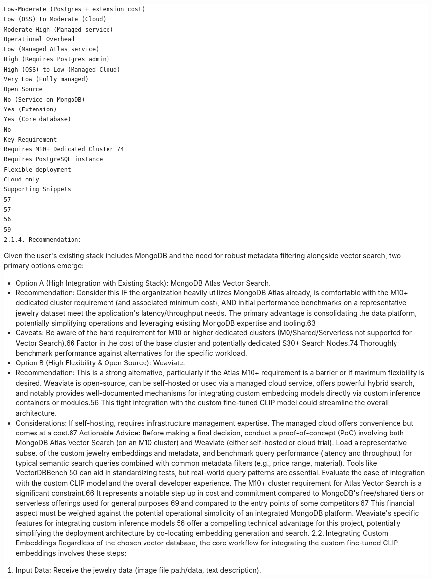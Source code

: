 	Low-Moderate (Postgres + extension cost)
	Low (OSS) to Moderate (Cloud)
	Moderate-High (Managed service)
	Operational Overhead
	Low (Managed Atlas service)
	High (Requires Postgres admin)
	High (OSS) to Low (Managed Cloud)
	Very Low (Fully managed)
	Open Source
	No (Service on MongoDB)
	Yes (Extension)
	Yes (Core database)
	No
	Key Requirement
	Requires M10+ Dedicated Cluster 74
	Requires PostgreSQL instance
	Flexible deployment
	Cloud-only
	Supporting Snippets
	57
	57
	56
	59
	2.1.4. Recommendation:
Given the user's existing stack includes MongoDB and the need for robust metadata filtering alongside vector search, two primary options emerge:
   * Option A (High Integration with Existing Stack): MongoDB Atlas Vector Search.
   * Recommendation: Consider this IF the organization heavily utilizes MongoDB Atlas already, is comfortable with the M10+ dedicated cluster requirement (and associated minimum cost), AND initial performance benchmarks on a representative jewelry dataset meet the application's latency/throughput needs. The primary advantage is consolidating the data platform, potentially simplifying operations and leveraging existing MongoDB expertise and tooling.63
   * Caveats: Be aware of the hard requirement for M10 or higher dedicated clusters (M0/Shared/Serverless not supported for Vector Search).66 Factor in the cost of the base cluster and potentially dedicated S30+ Search Nodes.74 Thoroughly benchmark performance against alternatives for the specific workload.
   * Option B (High Flexibility & Open Source): Weaviate.
   * Recommendation: This is a strong alternative, particularly if the Atlas M10+ requirement is a barrier or if maximum flexibility is desired. Weaviate is open-source, can be self-hosted or used via a managed cloud service, offers powerful hybrid search, and notably provides well-documented mechanisms for integrating custom embedding models directly via custom inference containers or modules.56 This tight integration with the custom fine-tuned CLIP model could streamline the overall architecture.
   * Considerations: If self-hosting, requires infrastructure management expertise. The managed cloud offers convenience but comes at a cost.67
Actionable Advice: Before making a final decision, conduct a proof-of-concept (PoC) involving both MongoDB Atlas Vector Search (on an M10 cluster) and Weaviate (either self-hosted or cloud trial). Load a representative subset of the custom jewelry embeddings and metadata, and benchmark query performance (latency and throughput) for typical semantic search queries combined with common metadata filters (e.g., price range, material). Tools like VectorDBBench 50 can aid in standardizing tests, but real-world query patterns are essential. Evaluate the ease of integration with the custom CLIP model and the overall developer experience.
The M10+ cluster requirement for Atlas Vector Search is a significant constraint.66 It represents a notable step up in cost and commitment compared to MongoDB's free/shared tiers or serverless offerings used for general purposes 69 and compared to the entry points of some competitors.67 This financial aspect must be weighed against the potential operational simplicity of an integrated MongoDB platform. Weaviate's specific features for integrating custom inference models 56 offer a compelling technical advantage for this project, potentially simplifying the deployment architecture by co-locating embedding generation and search.
2.2. Integrating Custom Embeddings
Regardless of the chosen vector database, the core workflow for integrating the custom fine-tuned CLIP embeddings involves these steps:
   1. Input Data: Receive the jewelry data (image file path/data, text description).